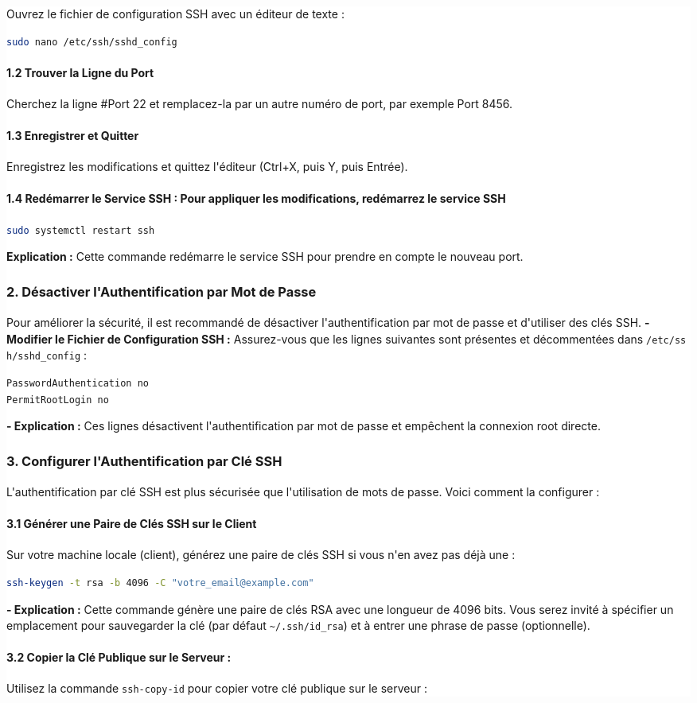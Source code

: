 Ouvrez le fichier de configuration SSH avec un éditeur de texte :

```bash
sudo nano /etc/ssh/sshd_config
```

#### 1.2 Trouver la Ligne du Port

Cherchez la ligne #Port 22 et remplacez-la par un autre numéro de port, par exemple Port 8456.

#### 1.3 Enregistrer et Quitter

Enregistrez les modifications et quittez l'éditeur (Ctrl+X, puis Y, puis Entrée).

#### 1.4 Redémarrer le Service SSH : Pour appliquer les modifications, redémarrez le service SSH

```bash
sudo systemctl restart ssh
```

**Explication :** Cette commande redémarre le service SSH pour prendre en compte le nouveau port.

### 2. Désactiver l'Authentification par Mot de Passe

Pour améliorer la sécurité, il est recommandé de désactiver l'authentification par mot de passe et
d'utiliser des clés SSH. **- Modifier le Fichier de Configuration SSH :** Assurez-vous que les
lignes suivantes sont présentes et décommentées dans `/etc/ssh/sshd_config` :

```bash
PasswordAuthentication no
PermitRootLogin no
```

**- Explication :** Ces lignes désactivent l'authentification par mot de passe et empêchent la
connexion root directe.

### 3. Configurer l'Authentification par Clé SSH

L'authentification par clé SSH est plus sécurisée que l'utilisation de mots de passe. Voici comment
la configurer :

#### 3.1 Générer une Paire de Clés SSH sur le Client

Sur votre machine locale (client), générez une paire de clés SSH si vous n'en avez pas déjà une :

```bash
ssh-keygen -t rsa -b 4096 -C "votre_email@example.com"
```

**- Explication :** Cette commande génère une paire de clés RSA avec une longueur de 4096 bits. Vous
serez invité à spécifier un emplacement pour sauvegarder la clé (par défaut `~/.ssh/id_rsa`) et à
entrer une phrase de passe (optionnelle).

#### 3.2 Copier la Clé Publique sur le Serveur :

Utilisez la commande `ssh-copy-id` pour copier votre clé publique sur le serveur :
